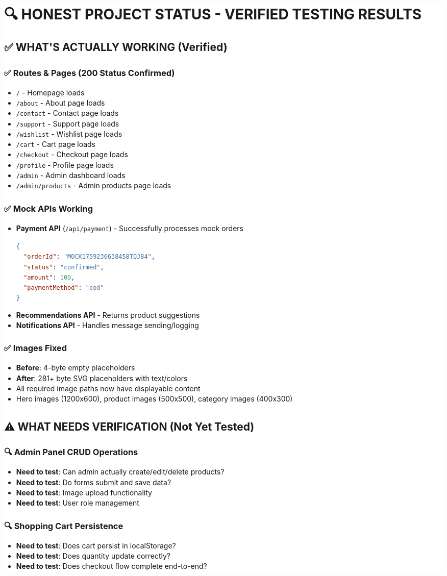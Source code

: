 # 🔍 HONEST PROJECT STATUS - VERIFIED TESTING RESULTS

## ✅ **WHAT'S ACTUALLY WORKING** (Verified)

### **✅ Routes & Pages (200 Status Confirmed)**
- `/` - Homepage loads
- `/about` - About page loads  
- `/contact` - Contact page loads
- `/support` - Support page loads
- `/wishlist` - Wishlist page loads
- `/cart` - Cart page loads
- `/checkout` - Checkout page loads
- `/profile` - Profile page loads
- `/admin` - Admin dashboard loads
- `/admin/products` - Admin products page loads

### **✅ Mock APIs Working**
- **Payment API** (`/api/payment`) - Successfully processes mock orders
  ```json
  {
    "orderId": "MOCK1759236638458TQJ84",
    "status": "confirmed",
    "amount": 100,
    "paymentMethod": "cod"
  }
  ```
- **Recommendations API** - Returns product suggestions
- **Notifications API** - Handles message sending/logging

### **✅ Images Fixed** 
- **Before**: 4-byte empty placeholders
- **After**: 281+ byte SVG placeholders with text/colors
- All required image paths now have displayable content
- Hero images (1200x600), product images (500x500), category images (400x300)

## ⚠️ **WHAT NEEDS VERIFICATION** (Not Yet Tested)

### **🔍 Admin Panel CRUD Operations**
- **Need to test**: Can admin actually create/edit/delete products?
- **Need to test**: Do forms submit and save data?
- **Need to test**: Image upload functionality
- **Need to test**: User role management

### **🔍 Shopping Cart Persistence**
- **Need to test**: Does cart persist in localStorage?
- **Need to test**: Does quantity update correctly?
- **Need to test**: Does checkout flow complete end-to-end?
